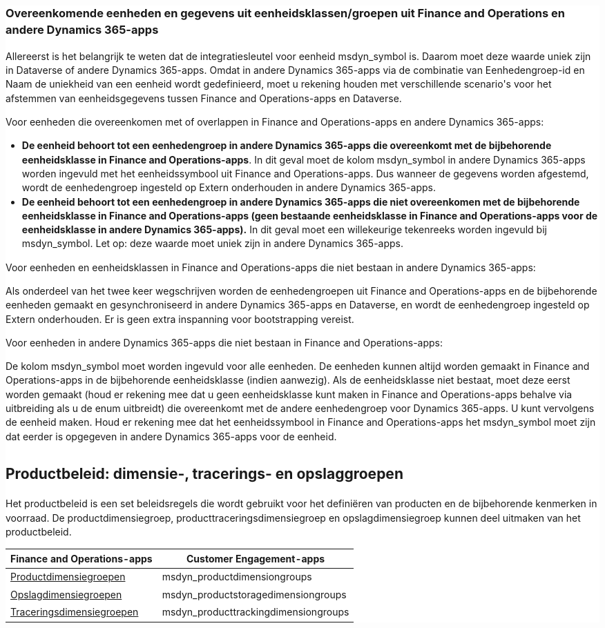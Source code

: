 ### <a name="matching-units-and-unit-classesgroups-data-from-finance-and-operations-and-other-dynamics-365-apps"></a>Overeenkomende eenheden en gegevens uit eenheidsklassen/groepen uit Finance and Operations en andere Dynamics 365-apps

Allereerst is het belangrijk te weten dat de integratiesleutel voor eenheid msdyn_symbol is. Daarom moet deze waarde uniek zijn in Dataverse of andere Dynamics 365-apps. Omdat in andere Dynamics 365-apps via de combinatie van Eenhedengroep-id en Naam de uniekheid van een eenheid wordt gedefinieerd, moet u rekening houden met verschillende scenario's voor het afstemmen van eenheidsgegevens tussen Finance and Operations-apps en Dataverse.

Voor eenheden die overeenkomen met of overlappen in Finance and Operations-apps en andere Dynamics 365-apps:

+ **De eenheid behoort tot een eenhedengroep in andere Dynamics 365-apps die overeenkomt met de bijbehorende eenheidsklasse in Finance and Operations-apps**. In dit geval moet de kolom msdyn_symbol in andere Dynamics 365-apps worden ingevuld met het eenheidssymbool uit Finance and Operations-apps. Dus wanneer de gegevens worden afgestemd, wordt de eenhedengroep ingesteld op Extern onderhouden in andere Dynamics 365-apps.
+ **De eenheid behoort tot een eenhedengroep in andere Dynamics 365-apps die niet overeenkomen met de bijbehorende eenheidsklasse in Finance and Operations-apps (geen bestaande eenheidsklasse in Finance and Operations-apps voor de eenheidsklasse in andere Dynamics 365-apps).** In dit geval moet een willekeurige tekenreeks worden ingevuld bij msdyn_symbol. Let op: deze waarde moet uniek zijn in andere Dynamics 365-apps.

Voor eenheden en eenheidsklassen in Finance and Operations-apps die niet bestaan in andere Dynamics 365-apps:

Als onderdeel van het twee keer wegschrijven worden de eenhedengroepen uit Finance and Operations-apps en de bijbehorende eenheden gemaakt en gesynchroniseerd in andere Dynamics 365-apps en Dataverse, en wordt de eenhedengroep ingesteld op Extern onderhouden. Er is geen extra inspanning voor bootstrapping vereist.

Voor eenheden in andere Dynamics 365-apps die niet bestaan in Finance and Operations-apps:

De kolom msdyn_symbol moet worden ingevuld voor alle eenheden. De eenheden kunnen altijd worden gemaakt in Finance and Operations-apps in de bijbehorende eenheidsklasse (indien aanwezig). Als de eenheidsklasse niet bestaat, moet deze eerst worden gemaakt (houd er rekening mee dat u geen eenheidsklasse kunt maken in Finance and Operations-apps behalve via uitbreiding als u de enum uitbreidt) die overeenkomt met de andere eenhedengroep voor Dynamics 365-apps. U kunt vervolgens de eenheid maken. Houd er rekening mee dat het eenheidssymbool in Finance and Operations-apps het msdyn_symbol moet zijn dat eerder is opgegeven in andere Dynamics 365-apps voor de eenheid.

## <a name="product-policies-dimension-tracking-and-storage-groups"></a>Productbeleid: dimensie-, tracerings- en opslaggroepen

Het productbeleid is een set beleidsregels die wordt gebruikt voor het definiëren van producten en de bijbehorende kenmerken in voorraad. De productdimensiegroep, producttraceringsdimensiegroep en opslagdimensiegroep kunnen deel uitmaken van het productbeleid.

Finance and Operations-apps | Customer Engagement-apps |
---|---
[Productdimensiegroepen](mapping-reference.md#173) | msdyn\_productdimensiongroups |
[Opslagdimensiegroepen](mapping-reference.md#177) | msdyn_productstoragedimensiongroups |
[Traceringsdimensiegroepen](mapping-reference.md#179) | msdyn_producttrackingdimensiongroups |
